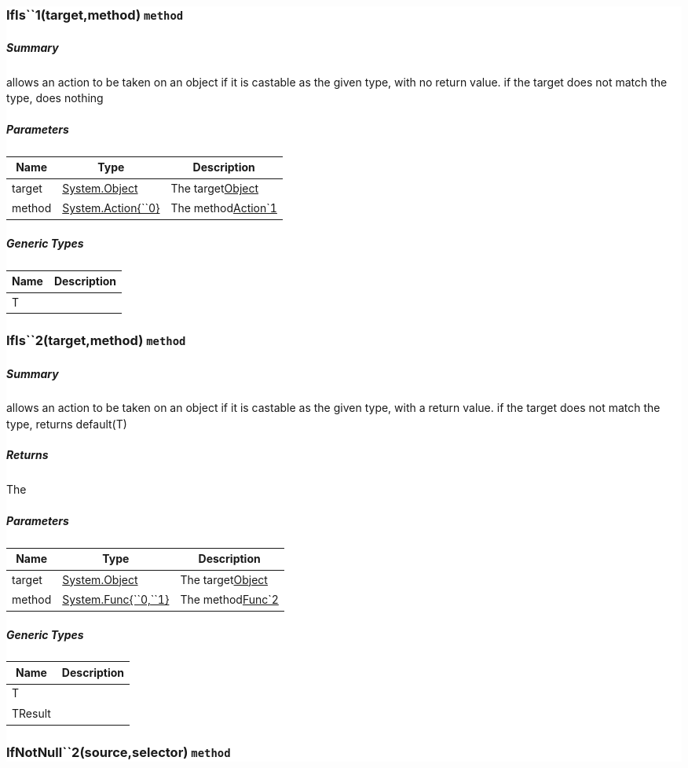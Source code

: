 <a name='M-System-CommonExtensions-IfIs``1-System-Object,System-Action{``0}-'></a>
### IfIs\`\`1(target,method) `method`

##### Summary

allows an action to be taken on an object if it is castable as the given type, with no return value.
if the target does not match the type, does nothing

##### Parameters

| Name | Type | Description |
| ---- | ---- | ----------- |
| target | [System.Object](http://msdn.microsoft.com/query/dev14.query?appId=Dev14IDEF1&l=EN-US&k=k:System.Object 'System.Object') | The target[Object](http://msdn.microsoft.com/query/dev14.query?appId=Dev14IDEF1&l=EN-US&k=k:System.Object 'System.Object') |
| method | [System.Action{\`\`0}](http://msdn.microsoft.com/query/dev14.query?appId=Dev14IDEF1&l=EN-US&k=k:System.Action 'System.Action{``0}') | The method[Action\`1](http://msdn.microsoft.com/query/dev14.query?appId=Dev14IDEF1&l=EN-US&k=k:System.Action`1 'System.Action`1') |

##### Generic Types

| Name | Description |
| ---- | ----------- |
| T |  |

<a name='M-System-CommonExtensions-IfIs``2-System-Object,System-Func{``0,``1}-'></a>
### IfIs\`\`2(target,method) `method`

##### Summary

allows an action to be taken on an object if it is castable as the given type, with a return value.
if the target does not match the type, returns default(T)

##### Returns

The [](#!-TResult 'TResult')

##### Parameters

| Name | Type | Description |
| ---- | ---- | ----------- |
| target | [System.Object](http://msdn.microsoft.com/query/dev14.query?appId=Dev14IDEF1&l=EN-US&k=k:System.Object 'System.Object') | The target[Object](http://msdn.microsoft.com/query/dev14.query?appId=Dev14IDEF1&l=EN-US&k=k:System.Object 'System.Object') |
| method | [System.Func{\`\`0,\`\`1}](http://msdn.microsoft.com/query/dev14.query?appId=Dev14IDEF1&l=EN-US&k=k:System.Func 'System.Func{``0,``1}') | The method[Func\`2](http://msdn.microsoft.com/query/dev14.query?appId=Dev14IDEF1&l=EN-US&k=k:System.Func`2 'System.Func`2') |

##### Generic Types

| Name | Description |
| ---- | ----------- |
| T |  |
| TResult |  |

<a name='M-System-CommonExtensions-IfNotNull``2-``0,System-Func{``0,``1}-'></a>
### IfNotNull\`\`2(source,selector) `method`

